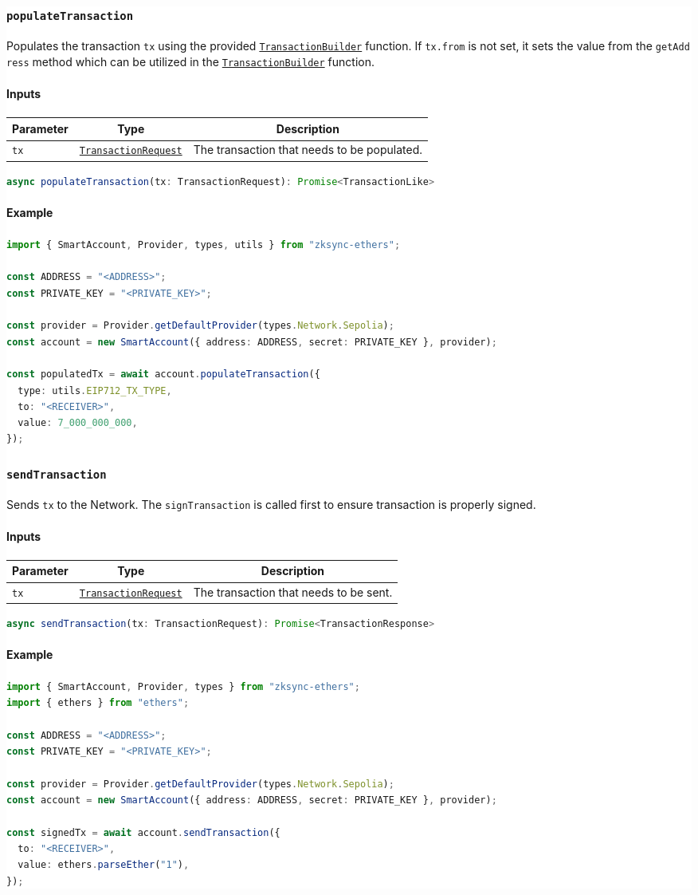 ### `populateTransaction`

Populates the transaction `tx` using the
provided [`TransactionBuilder`](/sdk/js/ethers/api/v6/types#transactionbuilder) function.
If `tx.from` is not set, it sets the value from the `getAddress` method which can
be utilized in the [`TransactionBuilder`](/sdk/js/ethers/api/v6/types#transactionbuilder) function.

#### Inputs

| Parameter | Type                                                  | Description                                 |
| --------- | ----------------------------------------------------- | ------------------------------------------- |
| `tx`      | [`TransactionRequest`](/sdk/js/ethers/api/v6/types#transactionrequest) | The transaction that needs to be populated. |

```ts
async populateTransaction(tx: TransactionRequest): Promise<TransactionLike>
```

#### Example

```ts
import { SmartAccount, Provider, types, utils } from "zksync-ethers";
 
const ADDRESS = "<ADDRESS>";
const PRIVATE_KEY = "<PRIVATE_KEY>";
 
const provider = Provider.getDefaultProvider(types.Network.Sepolia);
const account = new SmartAccount({ address: ADDRESS, secret: PRIVATE_KEY }, provider);
 
const populatedTx = await account.populateTransaction({
  type: utils.EIP712_TX_TYPE,
  to: "<RECEIVER>",
  value: 7_000_000_000,
});
```

### `sendTransaction`

Sends `tx` to the Network. The `signTransaction`
is called first to ensure transaction is properly signed.

#### Inputs

| Parameter | Type                                                  | Description                            |
| --------- | ----------------------------------------------------- | -------------------------------------- |
| `tx`      | [`TransactionRequest`](/sdk/js/ethers/api/v6/types#transactionrequest) | The transaction that needs to be sent. |

```ts
async sendTransaction(tx: TransactionRequest): Promise<TransactionResponse>
```

#### Example

```ts
import { SmartAccount, Provider, types } from "zksync-ethers";
import { ethers } from "ethers";
 
const ADDRESS = "<ADDRESS>";
const PRIVATE_KEY = "<PRIVATE_KEY>";
 
const provider = Provider.getDefaultProvider(types.Network.Sepolia);
const account = new SmartAccount({ address: ADDRESS, secret: PRIVATE_KEY }, provider);
 
const signedTx = await account.sendTransaction({
  to: "<RECEIVER>",
  value: ethers.parseEther("1"),
});
```
